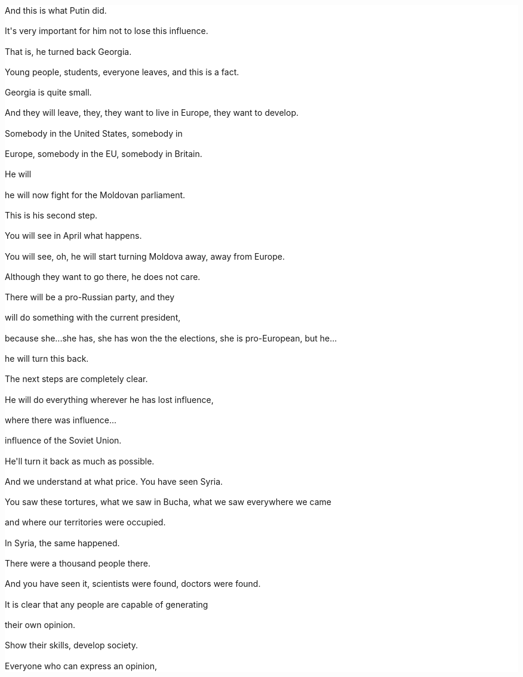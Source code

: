 And this is what Putin did.

It's very important for him not to lose this influence.

That is, he turned back Georgia.

Young people, students, everyone leaves, and this is a fact.

Georgia is quite small.

And they will leave, they, they want to live in Europe, they want to develop.

Somebody in the United States, somebody in

Europe, somebody in the EU, somebody in Britain.

He will

he will now fight for the Moldovan parliament.

This is his second step.

You will see in April what happens.

You will see, oh, he will start turning Moldova away, away from Europe.

Although they want to go there, he does not care.

There will be a pro-Russian party, and they

will do something with the current president,

because she...she has, she has won the the elections, she is pro-European, but he...

he will turn this back.

The next steps are completely clear.

He will do everything wherever he has lost influence,

where there was influence...

influence of the Soviet Union.

He'll turn it back as much as possible.

And we understand at what price. You have seen Syria.

You saw these tortures, what we saw in Bucha, what we saw everywhere we came

and where our territories were occupied.

In Syria, the same happened.

There were a thousand people there.

And you have seen it, scientists were found, doctors were found.

It is clear that any people are capable of generating

their own opinion.

Show their skills, develop society.

Everyone who can express an opinion,
